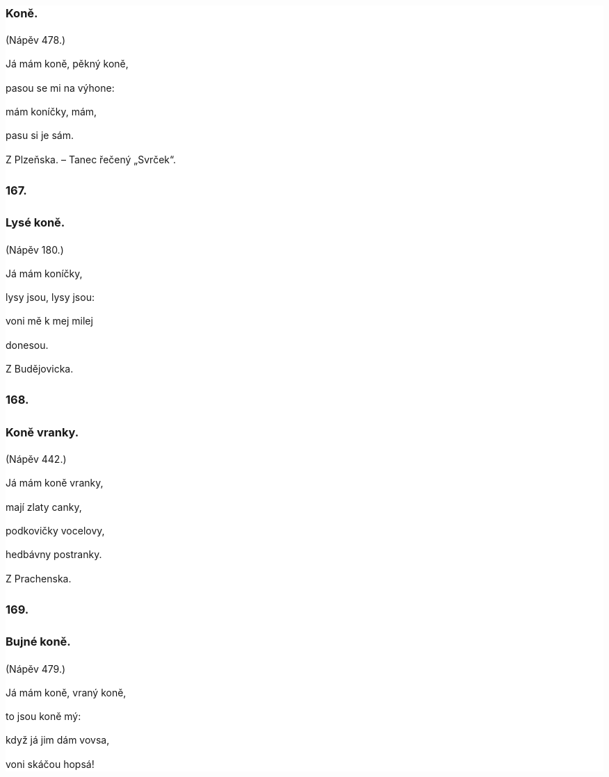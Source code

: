 ### Koně.

(Nápěv 478.)

Já mám koně, pěkný koně,

pasou se mi na výhone:

mám koníčky, mám,

pasu si je sám.

Z Plzeňska. – Tanec řečený „Svrček“.

### 167.

### Lysé koně.

(Nápěv 180.)

Já mám koníčky,

lysy jsou, lysy jsou:

voni mě k mej milej

donesou.

Z Budějovicka.

### 168.

### Koně vranky.

(Nápěv 442.)

Já mám koně vranky,

mají zlaty canky,

podkovičky vocelovy,

hedbávny postranky.

Z Prachenska.

### 169.

### Bujné koně.

(Nápěv 479.)

Já mám koně, vraný koně,

to jsou koně mý:

když já jim dám vovsa,

voni skáčou hopsá!
